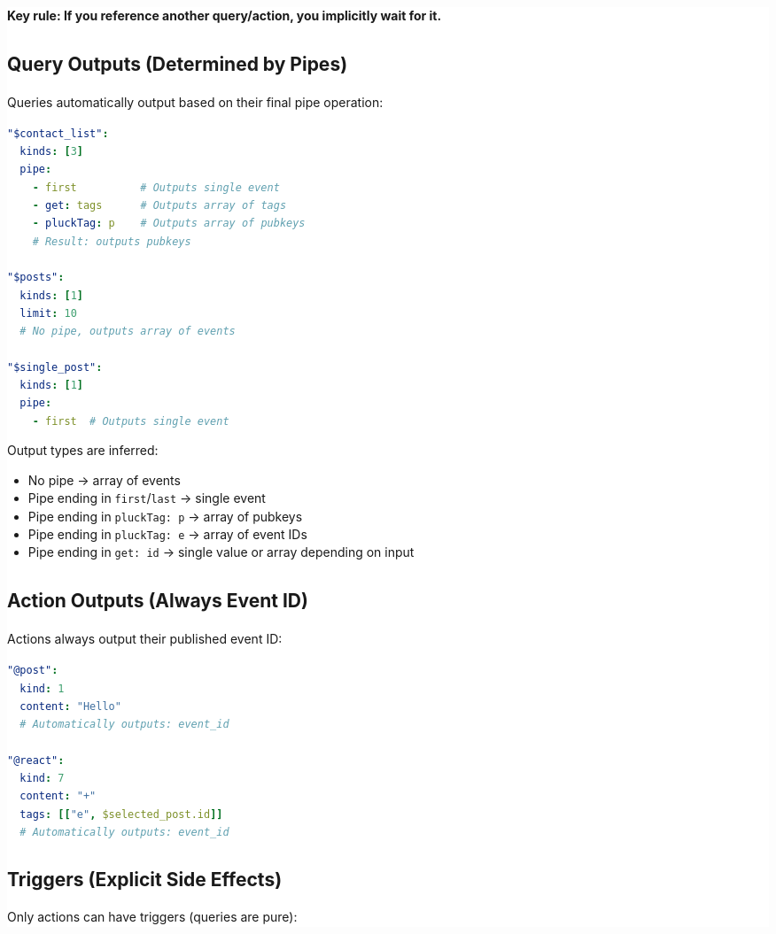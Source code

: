 **Key rule: If you reference another query/action, you implicitly wait for it.**

## Query Outputs (Determined by Pipes)

Queries automatically output based on their final pipe operation:

```yaml
"$contact_list":
  kinds: [3]
  pipe:
    - first          # Outputs single event
    - get: tags      # Outputs array of tags
    - pluckTag: p    # Outputs array of pubkeys
    # Result: outputs pubkeys

"$posts":
  kinds: [1]
  limit: 10
  # No pipe, outputs array of events

"$single_post":
  kinds: [1]
  pipe:
    - first  # Outputs single event
```

Output types are inferred:
- No pipe → array of events
- Pipe ending in `first`/`last` → single event
- Pipe ending in `pluckTag: p` → array of pubkeys
- Pipe ending in `pluckTag: e` → array of event IDs
- Pipe ending in `get: id` → single value or array depending on input

## Action Outputs (Always Event ID)

Actions always output their published event ID:

```yaml
"@post":
  kind: 1
  content: "Hello"
  # Automatically outputs: event_id

"@react":
  kind: 7
  content: "+"
  tags: [["e", $selected_post.id]]
  # Automatically outputs: event_id
```

## Triggers (Explicit Side Effects)

Only actions can have triggers (queries are pure):

